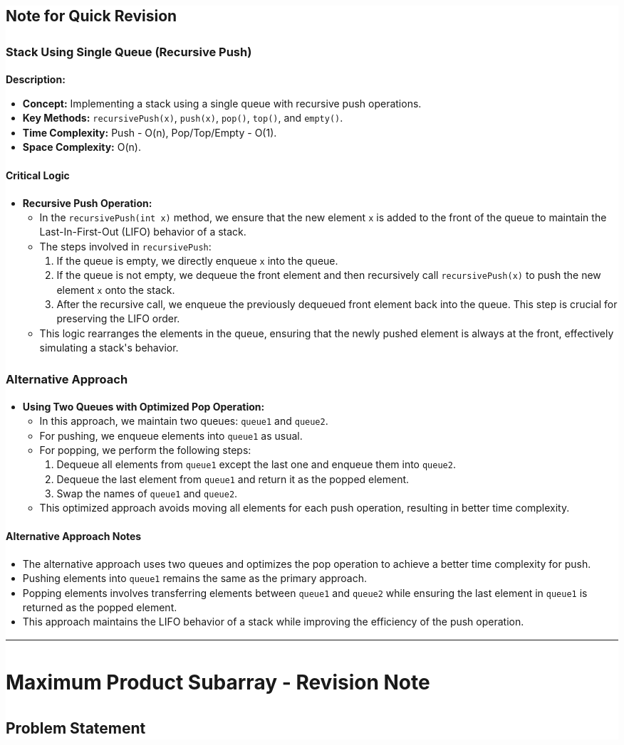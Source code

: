## Note for Quick Revision

### Stack Using Single Queue (Recursive Push)

**Description:**

- **Concept:** Implementing a stack using a single queue with recursive push operations.
- **Key Methods:** `recursivePush(x)`, `push(x)`, `pop()`, `top()`, and `empty()`.
- **Time Complexity:** Push - O(n), Pop/Top/Empty - O(1).
- **Space Complexity:** O(n).

#### Critical Logic

- **Recursive Push Operation:**
    - In the `recursivePush(int x)` method, we ensure that the new element `x` is added to the front of the queue to maintain the Last-In-First-Out (LIFO) behavior of a stack.
    - The steps involved in `recursivePush`:
        1. If the queue is empty, we directly enqueue `x` into the queue.
        2. If the queue is not empty, we dequeue the front element and then recursively call `recursivePush(x)` to push the new element `x` onto the stack.
        3. After the recursive call, we enqueue the previously dequeued front element back into the queue. This step is crucial for preserving the LIFO order.
    - This logic rearranges the elements in the queue, ensuring that the newly pushed element is always at the front, effectively simulating a stack's behavior.

### Alternative Approach

- **Using Two Queues with Optimized Pop Operation:**
    - In this approach, we maintain two queues: `queue1` and `queue2`.
    - For pushing, we enqueue elements into `queue1` as usual.
    - For popping, we perform the following steps:
        1. Dequeue all elements from `queue1` except the last one and enqueue them into `queue2`.
        2. Dequeue the last element from `queue1` and return it as the popped element.
        3. Swap the names of `queue1` and `queue2`.
    - This optimized approach avoids moving all elements for each push operation, resulting in better time complexity.

#### Alternative Approach Notes

- The alternative approach uses two queues and optimizes the pop operation to achieve a better time complexity for push.
- Pushing elements into `queue1` remains the same as the primary approach.
- Popping elements involves transferring elements between `queue1` and `queue2` while ensuring the last element in `queue1` is returned as the popped element.
- This approach maintains the LIFO behavior of a stack while improving the efficiency of the push operation.

---
# Maximum Product Subarray - Revision Note

## Problem Statement
